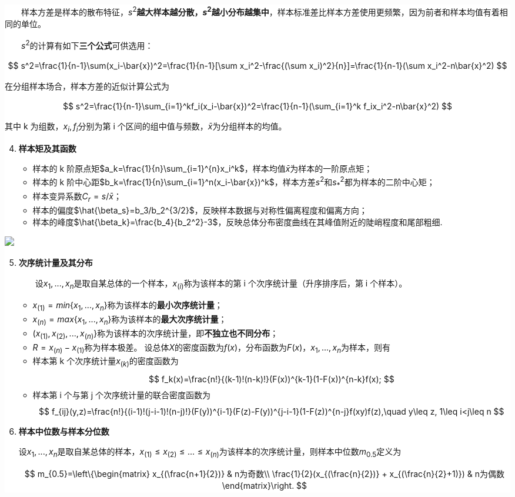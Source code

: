    &emsp;&emsp;样本方差是样本的散布特征，$s^2$**越大样本越分散，$s^2$越小分布越集中**，样本标准差比样本方差使用更频繁，因为前者和样本均值有着相同的单位。

   &emsp;&emsp;$s^2$的计算有如下**三个公式**可供选用：

   $$
   s^2=\frac{1}{n-1}\sum(x_i-\bar{x})^2=\frac{1}{n-1}[\sum x_i^2-\frac{(\sum x_i)^2}{n}]=\frac{1}{n-1}(\sum x_i^2-n\bar{x}^2)
   $$

   在分组样本场合，样本方差的近似计算公式为

   $$
   s^2=\frac{1}{n-1}\sum_{i=1}^kf_i(x_i-\bar{x})^2=\frac{1}{n-1}(\sum_{i=1}^k f_ix_i^2-n\bar{x}^2)
   $$

   其中 k 为组数，$x_i,f_i$分别为第 i 个区间的组中值与频数，$\bar{x}$为分组样本的均值。

4. **样本矩及其函数**

   - 样本的 k 阶原点矩$a_k=\frac{1}{n}\sum_{i=1}^{n}x_i^k$，样本均值$\bar{x}$为样本的一阶原点矩；
   - 样本的 k 阶中心距$b_k=\frac{1}{n}\sum_{i=1}^n(x_i-\bar{x})^k$，样本方差$s^2$和$s_*^2$都为样本的二阶中心矩；
   - 样本变异系数$C_r=s/\bar{x}$；
   - 样本的偏度$\hat{\beta_s}=b_3/b_2^{3/2}$，反映样本数据与对称性偏离程度和偏离方向；
   - 样本的峰度$\hat{\beta_k}=\frac{b_4}{b_2^2}-3$，反映总体分布密度曲线在其峰值附近的陡峭程度和尾部粗细.

<img src="https://ngte-superbed.oss-cn-beijing.aliyuncs.com/book/Statistics-note/images/ch4\skewness.png" style="zoom:100%;" />

5. **次序统计量及其分布**

   &emsp;&emsp;设$x_1,...,x_n$是取自某总体的一个样本，$x_{(i)}$称为该样本的第 i 个次序统计量（升序排序后，第 i 个样本）。

   - $x_{(1)}=min\{x_1,...,x_n\}$称为该样本的**最小次序统计量**；
   - $x_{(n)}=max\{x_1,...,x_n\}$称为该样本的**最大次序统计量**；
   - $(x_{(1)},x_{(2)},...,x_{(n)}\}$称为该样本的次序统计量，即**不独立也不同分布**；
   - $R=x_{(n)}-x_{(1)}$称为样本极差。
     设总体$X$的密度函数为$f(x)$，分布函数为$F(x)$，$x_1,...,x_n$为样本，则有
   - 样本第 k 个次序统计量$x_{(k)}$的密度函数为
     $$
     f_k(x)=\frac{n!}{(k-1)!(n-k)!}(F(x))^{k-1}(1-F(x))^{n-k}f(x);
     $$
   - 样本第 i 个与第 j 个次序统计量的联合密度函数为
     $$
     f_{ij}(y,z)=\frac{n!}{(i-1)!(j-i-1)!(n-j)!}(F(y))^{i-1}(F(z)-F(y))^{j-i-1}(1-F(z))^{n-j}f(xy)f(z),\quad y\leq z, 1\leq i<j\leq n
     $$

6. **样本中位数与样本分位数**

   设$x_1,...,x_n$是取自某总体的样本，$x_{(1)}\leq x_{(2)}\leq ...\leq x_{(n)}$为该样本的次序统计量，则样本中位数$m_{0.5}$定义为

   $$
   m_{0.5}=\left\{\begin{matrix}
   x_{(\frac{n+1}{2})} & n为奇数\\
   \frac{1}{2}(x_{(\frac{n}{2})} + x_{(\frac{n}{2}+1)}) & n为偶数
   \end{matrix}\right.
   $$
